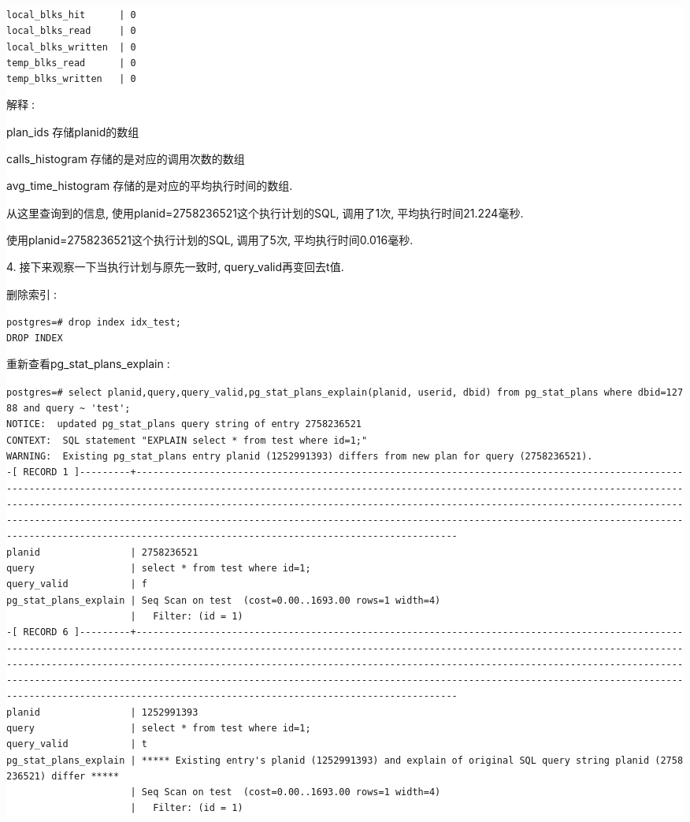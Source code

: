 ```  
local_blks_hit      | 0  
local_blks_read     | 0  
local_blks_written  | 0  
temp_blks_read      | 0  
temp_blks_written   | 0  
```  
  
解释 :   
  
plan_ids 存储planid的数组  
  
calls_histogram 存储的是对应的调用次数的数组  
  
avg_time_histogram 存储的是对应的平均执行时间的数组.  
  
从这里查询到的信息, 使用planid=2758236521这个执行计划的SQL, 调用了1次, 平均执行时间21.224毫秒.  
  
使用planid=2758236521这个执行计划的SQL, 调用了5次, 平均执行时间0.016毫秒.  
  
4\. 接下来观察一下当执行计划与原先一致时, query_valid再变回去t值.  
  
删除索引 :   
  
```  
postgres=# drop index idx_test;  
DROP INDEX  
```  
  
重新查看pg_stat_plans_explain :   
  
```  
postgres=# select planid,query,query_valid,pg_stat_plans_explain(planid, userid, dbid) from pg_stat_plans where dbid=12788 and query ~ 'test';  
NOTICE:  updated pg_stat_plans query string of entry 2758236521  
CONTEXT:  SQL statement "EXPLAIN select * from test where id=1;"  
WARNING:  Existing pg_stat_plans entry planid (1252991393) differs from new plan for query (2758236521).  
-[ RECORD 1 ]---------+---------------------------------------------------------------------------------------------------------------------------------------------------------------------------------------------------------------------------------------------------------------------------------------------------------------------------------------------------------------------------------------------------------------------------------------------------------------------------------------------------------------------------------------------------------  
planid                | 2758236521  
query                 | select * from test where id=1;  
query_valid           | f  
pg_stat_plans_explain | Seq Scan on test  (cost=0.00..1693.00 rows=1 width=4)  
                      |   Filter: (id = 1)  
-[ RECORD 6 ]---------+---------------------------------------------------------------------------------------------------------------------------------------------------------------------------------------------------------------------------------------------------------------------------------------------------------------------------------------------------------------------------------------------------------------------------------------------------------------------------------------------------------------------------------------------------------  
planid                | 1252991393  
query                 | select * from test where id=1;  
query_valid           | t  
pg_stat_plans_explain | ***** Existing entry's planid (1252991393) and explain of original SQL query string planid (2758236521) differ *****  
                      | Seq Scan on test  (cost=0.00..1693.00 rows=1 width=4)  
                      |   Filter: (id = 1)  
```  
  